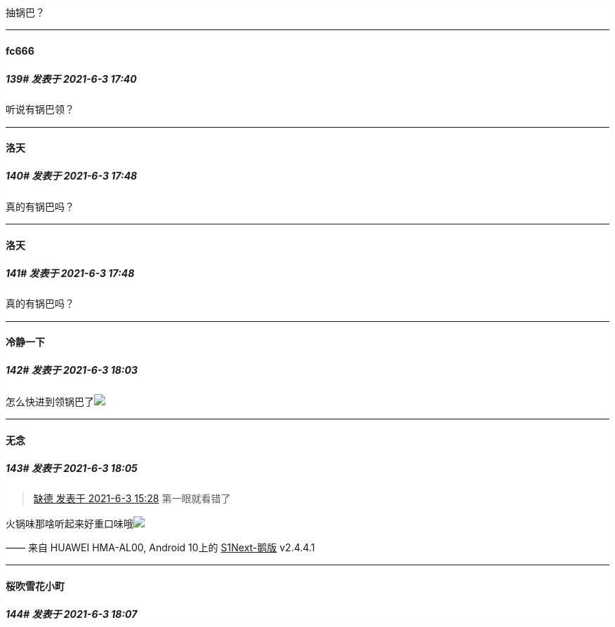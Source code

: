 抽锅巴？


*****

####  fc666  
##### 139#       发表于 2021-6-3 17:40


听说有锅巴领？


*****

####  洛天  
##### 140#       发表于 2021-6-3 17:48


真的有锅巴吗？


*****

####  洛天  
##### 141#       发表于 2021-6-3 17:48


真的有锅巴吗？


*****

####  冷静一下  
##### 142#       发表于 2021-6-3 18:03


怎么快进到领锅巴了<img src="https://static.saraba1st.com/image/smiley/face2017/065.png" referrerpolicy="no-referrer">


*****

####  无念  
##### 143#       发表于 2021-6-3 18:05


<blockquote><a href="httphttps://bbs.saraba1st.com/2b/forum.php?mod=redirect&amp;goto=findpost&amp;pid=51461931&amp;ptid=2007849" target="_blank">缺德 发表于 2021-6-3 15:28</a>
第一眼就看错了</blockquote>
火锅味那啥听起来好重口味哦<img src="https://static.saraba1st.com/image/smiley/face2017/099.png" referrerpolicy="no-referrer">

—— 来自 HUAWEI HMA-AL00, Android 10上的 [S1Next-鹅版](https://github.com/ykrank/S1-Next/releases) v2.4.4.1


*****

####  桜吹雪花小町  
##### 144#       发表于 2021-6-3 18:07
